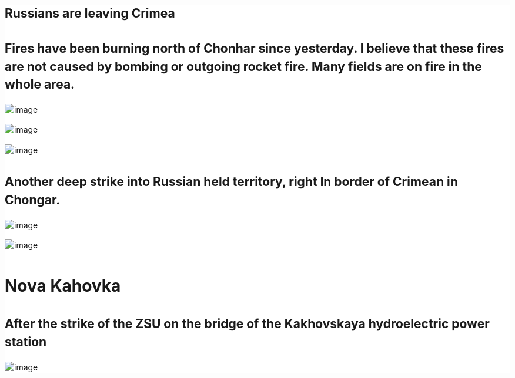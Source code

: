 <video 
  src="https://user-images.githubusercontent.com/34960418/184002026-f0da32d0-672f-458b-ab9e-bf4ad53ad0a9.mp4" controls="controls" style="max-width: 730px;">
</video>


## Russians are leaving Crimea

<video 
  src="https://user-images.githubusercontent.com/34960418/183972918-eb6492aa-5ed1-4463-afab-8a4f95453dce.mp4" controls="controls" style="max-width: 730px;">
</video>

<video 
  src="https://user-images.githubusercontent.com/34960418/183976803-b6470353-a368-429f-b559-b04cc4554e2d.mp4" controls="controls" style="max-width: 730px;">
</video>


## Fires have been burning north of Chonhar since yesterday. I believe that these fires are not caused by bombing or outgoing rocket fire. Many fields are on fire in the whole area.

![image](https://user-images.githubusercontent.com/34960418/183976480-5bc2a202-ec05-404c-bb4d-19a7c55d5093.png)

![image](https://user-images.githubusercontent.com/34960418/183976420-09efce59-8356-4f7b-8290-a5b090e9cac6.png)

![image](https://user-images.githubusercontent.com/34960418/183976440-e62e2a8e-9af0-4111-9bbd-50f74719dc72.png)


## Another deep strike into Russian held territory, right ln border of Crimean in Chongar.

![image](https://user-images.githubusercontent.com/34960418/183987160-9a2d6194-3087-46e9-b046-8e63f858715f.png)

![image](https://user-images.githubusercontent.com/34960418/183987175-6069f43e-9f8c-4e5b-a38b-3b9f1de65f3c.png)


# Nova Kahovka

## After the strike of the ZSU on the bridge of the Kakhovskaya hydroelectric power station

![image](https://user-images.githubusercontent.com/34960418/183989069-f2a8630e-a918-4137-a2f5-0d732cac515f.png)

<video 
  src="https://user-images.githubusercontent.com/34960418/183973811-a2aa2479-63e9-4c81-9bd8-030504253d70.mp4" controls="controls" style="max-width: 730px;">
</video>
